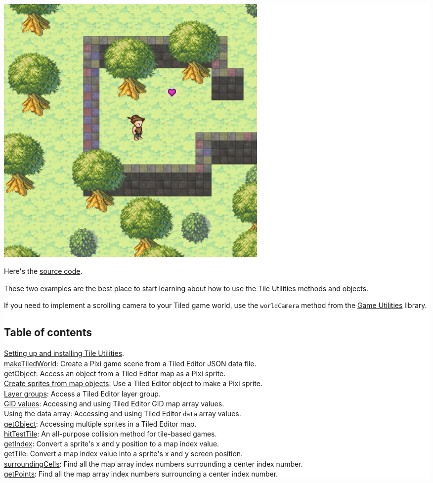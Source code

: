 [![Complex scrolling world](images/02.png)](https://cdn.gitcdn.xyz/cdn/kittykatattack/hexi/545039f3503ab58c374ba0af122cec11cc12e7a7/examples/37_scrollingWorldCamera.html)

Here's the [source code](https://github.com/kittykatattack/hexi/blob/master/examples/src/scrollingWorldCamera.js).

These two examples are the best place to start learning about how to
use the Tile Utilities methods and objects.
    
If you need to implement a scrolling camera to your Tiled game world,
use the `worldCamera` method from the [Game Utilities](https://github.com/kittykatattack/gameUtilities) library.

Table of contents
-----------------

[Setting up and installing Tile Utilities](#settingup).<br>
[makeTiledWorld](#maketiledworld): Create a Pixi game scene from a Tiled Editor JSON data file.<br>
[getObject](#getobject): Access an object from a Tiled Editor map as a Pixi sprite.<br>
[Create sprites from map objects](#createsprites): Use a Tiled Editor object to make a Pixi sprite.<br>
[Layer groups](#layergroups): Access a Tiled Editor layer group.<br>
[GID values](#gidvalues): Accessing and using Tiled Editor GID map array values.<br>
[Using the data array](#dataarray): Accessing and using Tiled Editor `data` array values.<br>
[getObject](#getobjects): Accessing multiple sprites in a Tiled Editor map.<br>
[hitTestTile](#hittesttile): An all-purpose collision method for tile-based games.<br>
[getIndex](#getindex): Convert a sprite's x and y position to a map index value.<br>
[getTile](#gettile): Convert a map index value into a sprite's x and y screen position.<br>
[surroundingCells](#surroundingcells): Find all the map array index numbers surrounding a center index number.<br>
[getPoints](#getpoints): Find all the map array index numbers surrounding a center index number.<br>
